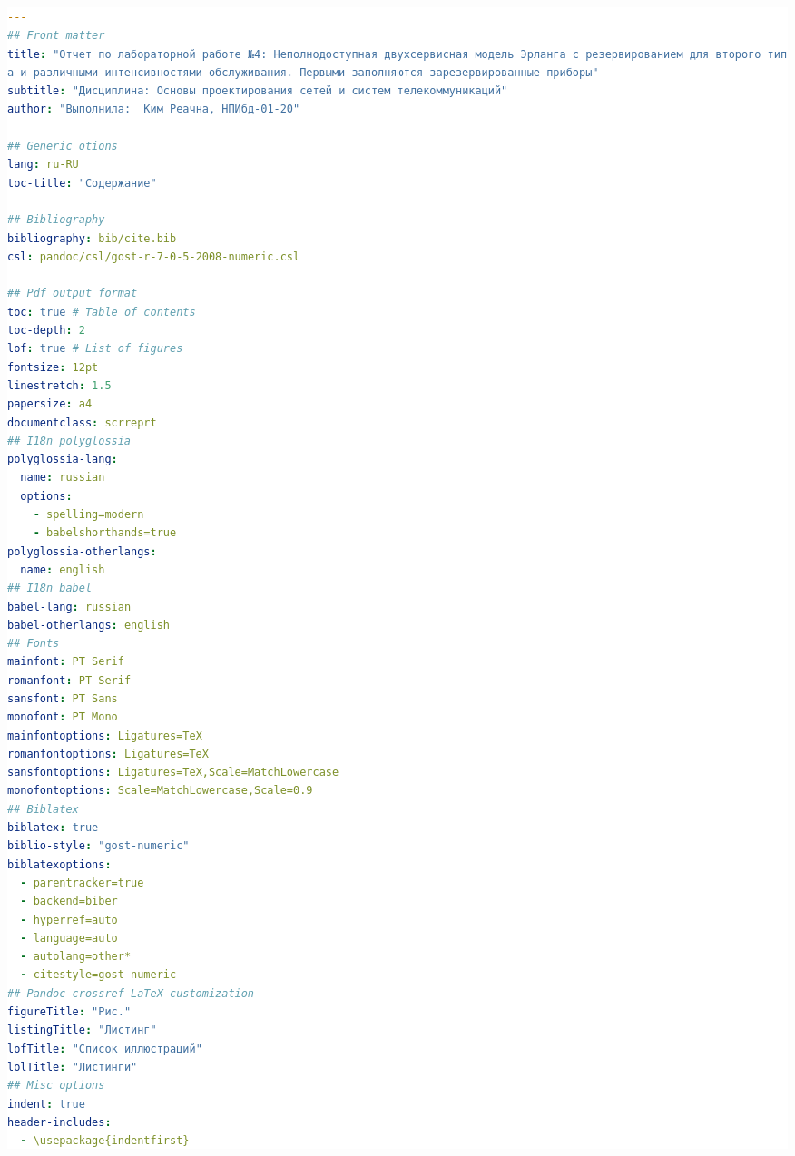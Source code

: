 ```yaml
---
## Front matter
title: "Отчет по лабораторной работе №4: Неполнодоступная двухсервисная модель Эрланга с резервированием для второго типа и различными интенсивностями обслуживания. Первыми заполняются зарезервированные приборы"
subtitle: "Дисциплина: Основы проектирования сетей и систем телекоммуникаций"
author: "Выполнила:  Ким Реачна, НПИбд-01-20"

## Generic otions
lang: ru-RU
toc-title: "Содержание"

## Bibliography
bibliography: bib/cite.bib
csl: pandoc/csl/gost-r-7-0-5-2008-numeric.csl

## Pdf output format
toc: true # Table of contents
toc-depth: 2
lof: true # List of figures
fontsize: 12pt
linestretch: 1.5
papersize: a4
documentclass: scrreprt
## I18n polyglossia
polyglossia-lang:
  name: russian
  options:
	- spelling=modern
	- babelshorthands=true
polyglossia-otherlangs:
  name: english
## I18n babel
babel-lang: russian
babel-otherlangs: english
## Fonts
mainfont: PT Serif
romanfont: PT Serif
sansfont: PT Sans
monofont: PT Mono
mainfontoptions: Ligatures=TeX
romanfontoptions: Ligatures=TeX
sansfontoptions: Ligatures=TeX,Scale=MatchLowercase
monofontoptions: Scale=MatchLowercase,Scale=0.9
## Biblatex
biblatex: true
biblio-style: "gost-numeric"
biblatexoptions:
  - parentracker=true
  - backend=biber
  - hyperref=auto
  - language=auto
  - autolang=other*
  - citestyle=gost-numeric
## Pandoc-crossref LaTeX customization
figureTitle: "Рис."
listingTitle: "Листинг"
lofTitle: "Список иллюстраций"
lolTitle: "Листинги"
## Misc options
indent: true
header-includes:
  - \usepackage{indentfirst}
```